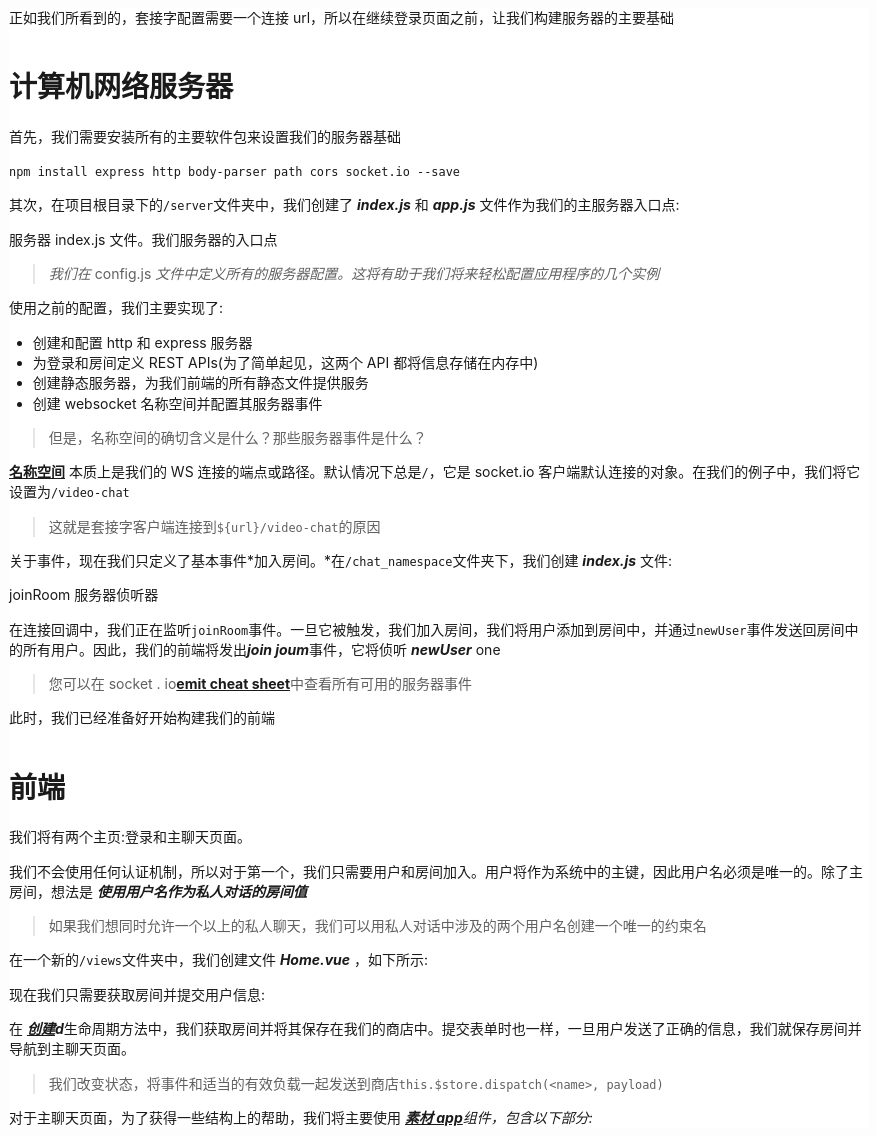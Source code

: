 正如我们所看到的，套接字配置需要一个连接 url，所以在继续登录页面之前，让我们构建服务器的主要基础

# 计算机网络服务器

首先，我们需要安装所有的主要软件包来设置我们的服务器基础

```
npm install express http body-parser path cors socket.io --save
```

其次，在项目根目录下的`/server`文件夹中，我们创建了 ***index.js*** 和 ***app.js*** 文件作为我们的主服务器入口点:

服务器 index.js 文件。我们服务器的入口点

> *我们在* config.js *文件中定义所有的服务器配置。这将有助于我们将来轻松配置应用程序的几个实例*

使用之前的配置，我们主要实现了:

*   创建和配置 http 和 express 服务器
*   为登录和房间定义 REST APIs(为了简单起见，这两个 API 都将信息存储在内存中)
*   创建静态服务器，为我们前端的所有静态文件提供服务
*   创建 websocket 名称空间并配置其服务器事件

> 但是，名称空间的确切含义是什么？那些服务器事件是什么？

[**名称空间**](https://socket.io/docs/rooms-and-namespaces/) 本质上是我们的 WS 连接的端点或路径。默认情况下总是`/`，它是 socket.io 客户端默认连接的对象。在我们的例子中，我们将它设置为`/video-chat`

> 这就是套接字客户端连接到`${url}/video-chat`的原因

关于事件，现在我们只定义了基本事件*加入房间。*在`/chat_namespace`文件夹下，我们创建 ***index.js*** 文件:

joinRoom 服务器侦听器

在连接回调中，我们正在监听`joinRoom`事件。一旦它被触发，我们加入房间，我们将用户添加到房间中，并通过`newUser`事件发送回房间中的所有用户。因此，我们的前端将发出***join joum***事件，它将侦听 ***newUser*** one

> 您可以在 socket . io[**emit cheat sheet**](https://socket.io/docs/emit-cheatsheet/)中查看所有可用的服务器事件

此时，我们已经准备好开始构建我们的前端

# 前端

我们将有两个主页:登录和主聊天页面。

我们不会使用任何认证机制，所以对于第一个，我们只需要用户和房间加入。用户将作为系统中的主键，因此用户名必须是唯一的。除了主房间，想法是 ***使用用户名作为私人对话的房间值***

> 如果我们想同时允许一个以上的私人聊天，我们可以用私人对话中涉及的两个用户名创建一个唯一的约束名

在一个新的`/views`文件夹中，我们创建文件 ***Home.vue*** ，如下所示:

现在我们只需要获取房间并提交用户信息:

在 [***创建***](https://vuejs.org/v2/guide/instance.html#Lifecycle-Diagram)***d***生命周期方法中，我们获取房间并将其保存在我们的商店中。提交表单时也一样，一旦用户发送了正确的信息，我们就保存房间并导航到主聊天页面。

> 我们改变状态，将事件和适当的有效负载一起发送到商店`this.$store.dispatch(<name>, payload)`

对于主聊天页面，为了获得一些结构上的帮助，我们将主要使用 [***素材 app***](https://vuematerial.io/components/app)*组件，包含以下部分:*
